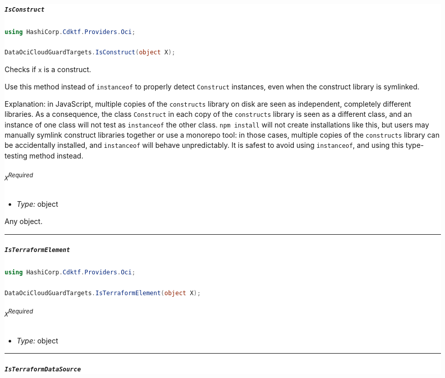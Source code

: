 
##### `IsConstruct` <a name="IsConstruct" id="rhizo-co-terraform-provider-oci.dataOciCloudGuardTargets.DataOciCloudGuardTargets.isConstruct"></a>

```csharp
using HashiCorp.Cdktf.Providers.Oci;

DataOciCloudGuardTargets.IsConstruct(object X);
```

Checks if `x` is a construct.

Use this method instead of `instanceof` to properly detect `Construct`
instances, even when the construct library is symlinked.

Explanation: in JavaScript, multiple copies of the `constructs` library on
disk are seen as independent, completely different libraries. As a
consequence, the class `Construct` in each copy of the `constructs` library
is seen as a different class, and an instance of one class will not test as
`instanceof` the other class. `npm install` will not create installations
like this, but users may manually symlink construct libraries together or
use a monorepo tool: in those cases, multiple copies of the `constructs`
library can be accidentally installed, and `instanceof` will behave
unpredictably. It is safest to avoid using `instanceof`, and using
this type-testing method instead.

###### `X`<sup>Required</sup> <a name="X" id="rhizo-co-terraform-provider-oci.dataOciCloudGuardTargets.DataOciCloudGuardTargets.isConstruct.parameter.x"></a>

- *Type:* object

Any object.

---

##### `IsTerraformElement` <a name="IsTerraformElement" id="rhizo-co-terraform-provider-oci.dataOciCloudGuardTargets.DataOciCloudGuardTargets.isTerraformElement"></a>

```csharp
using HashiCorp.Cdktf.Providers.Oci;

DataOciCloudGuardTargets.IsTerraformElement(object X);
```

###### `X`<sup>Required</sup> <a name="X" id="rhizo-co-terraform-provider-oci.dataOciCloudGuardTargets.DataOciCloudGuardTargets.isTerraformElement.parameter.x"></a>

- *Type:* object

---

##### `IsTerraformDataSource` <a name="IsTerraformDataSource" id="rhizo-co-terraform-provider-oci.dataOciCloudGuardTargets.DataOciCloudGuardTargets.isTerraformDataSource"></a>

